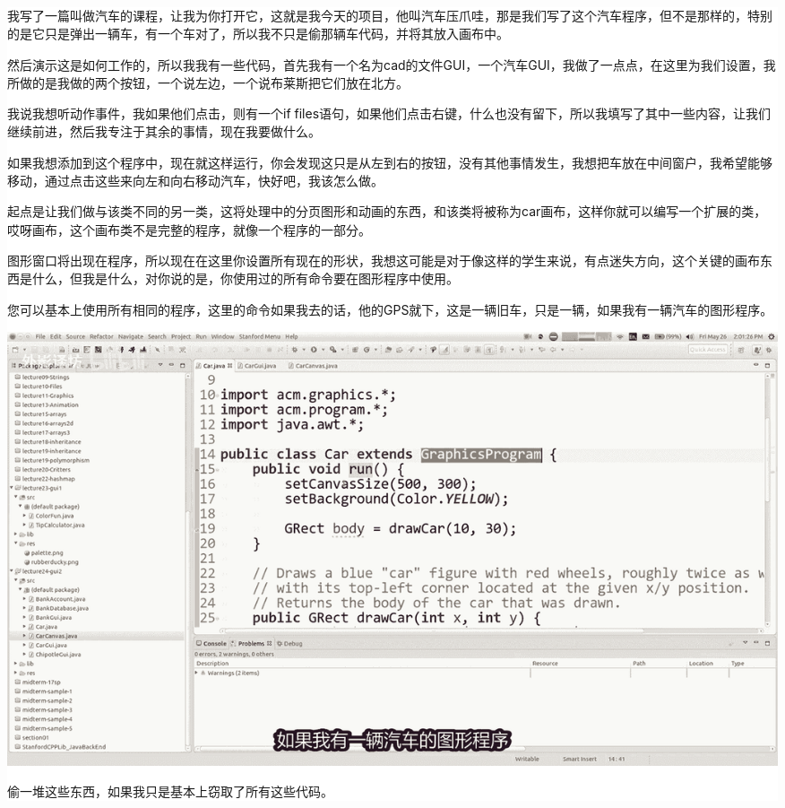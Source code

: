 我写了一篇叫做汽车的课程，让我为你打开它，这就是我今天的项目，他叫汽车压爪哇，那是我们写了这个汽车程序，但不是那样的，特别的是它只是弹出一辆车，有一个车对了，所以我不只是偷那辆车代码，并将其放入画布中。

然后演示这是如何工作的，所以我我有一些代码，首先我有一个名为cad的文件GUI，一个汽车GUI，我做了一点点，在这里为我们设置，我所做的是我做的两个按钮，一个说左边，一个说布莱斯把它们放在北方。

我说我想听动作事件，我如果他们点击，则有一个if files语句，如果他们点击右键，什么也没有留下，所以我填写了其中一些内容，让我们继续前进，然后我专注于其余的事情，现在我要做什么。

如果我想添加到这个程序中，现在就这样运行，你会发现这只是从左到右的按钮，没有其他事情发生，我想把车放在中间窗户，我希望能够移动，通过点击这些来向左和向右移动汽车，快好吧，我该怎么做。

起点是让我们做与该类不同的另一类，这将处理中的分页图形和动画的东西，和该类将被称为car画布，这样你就可以编写一个扩展的类，哎呀画布，这个画布类不是完整的程序，就像一个程序的一部分。

图形窗口将出现在程序，所以现在在这里你设置所有现在的形状，我想这可能是对于像这样的学生来说，有点迷失方向，这个关键的画布东西是什么，但我是什么，对你说的是，你使用过的所有命令要在图形程序中使用。

您可以基本上使用所有相同的程序，这里的命令如果我去的话，他的GPS就下，这是一辆旧车，只是一辆，如果我有一辆汽车的图形程序。



![](img/be883ba6fc75b68c9c16fcf53d726f2c_45.png)

偷一堆这些东西，如果我只是基本上窃取了所有这些代码。
